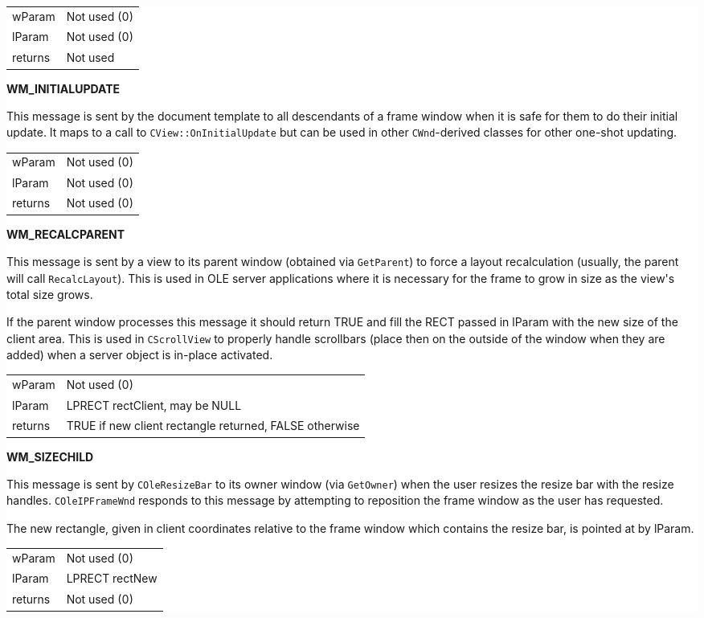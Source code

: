 |||
|-|-|
|wParam|Not used (0)|
|lParam|Not used (0)|
|returns|Not used|

**WM_INITIALUPDATE**

This message is sent by the document template to all descendants of a frame window when it is safe for them to do their initial update. It maps to a call to `CView::OnInitialUpdate` but can be used in other `CWnd`-derived classes for other one-shot updating.

|||
|-|-|
|wParam|Not used (0)|
|lParam|Not used (0)|
|returns|Not used (0)|

**WM_RECALCPARENT**

This message is sent by a view to its parent window (obtained via `GetParent`) to force a layout recalculation (usually, the parent will call `RecalcLayout`). This is used in OLE server applications where it is necessary for the frame to grow in size as the view's total size grows.

If the parent window processes this message it should return TRUE and fill the RECT passed in lParam with the new size of the client area. This is used in `CScrollView` to properly handle scrollbars (place then on the outside of the window when they are added) when a server object is in-place activated.

|||
|-|-|
|wParam|Not used (0)|
|lParam|LPRECT rectClient, may be NULL|
|returns|TRUE if new client rectangle returned, FALSE otherwise|

**WM_SIZECHILD**

This message is sent by `COleResizeBar` to its owner window (via `GetOwner`) when the user resizes the resize bar with the resize handles. `COleIPFrameWnd` responds to this message by attempting to reposition the frame window as the user has requested.

The new rectangle, given in client coordinates relative to the frame window which contains the resize bar, is pointed at by lParam.

|||
|-|-|
|wParam|Not used (0)|
|lParam|LPRECT rectNew|
|returns|Not used (0)|
